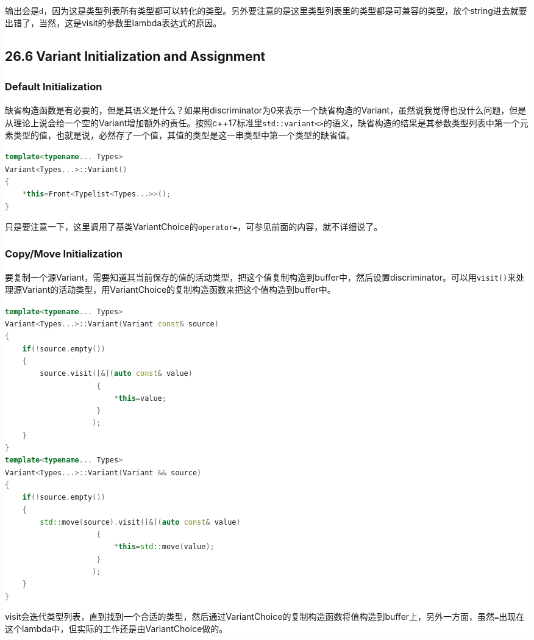 输出会是`d`，因为这是类型列表所有类型都可以转化的类型。另外要注意的是这里类型列表里的类型都是可兼容的类型，放个string进去就要出错了，当然，这是visit的参数里lambda表达式的原因。

## 26.6 Variant Initialization and Assignment

### Default Initialization

缺省构造函数是有必要的，但是其语义是什么？如果用discriminator为0来表示一个缺省构造的Variant，虽然说我觉得也没什么问题，但是从理论上说会给一个空的Variant增加额外的责任。按照c++17标准里`std::variant<>`的语义，缺省构造的结果是其参数类型列表中第一个元素类型的值，也就是说，必然存了一个值，其值的类型是这一串类型中第一个类型的缺省值。

```c++
template<typename... Types>
Variant<Types...>::Variant()
{
    *this=Front<Typelist<Types...>>();
}
```

只是要注意一下，这里调用了基类VariantChoice的`operator=`，可参见前面的内容，就不详细说了。

### Copy/Move Initialization

要复制一个源Variant，需要知道其当前保存的值的活动类型，把这个值复制构造到buffer中，然后设置discriminator。可以用`visit()`来处理源Variant的活动类型，用VariantChoice的复制构造函数来把这个值构造到buffer中。

```c++
template<typename... Types>
Variant<Types...>::Variant(Variant const& source)
{
    if(!source.empty())
    {
        source.visit([&](auto const& value)
                     {
                         *this=value;
                     }
                    );
    }
}
template<typename... Types>
Variant<Types...>::Variant(Variant && source)
{
    if(!source.empty())
    {
        std::move(source).visit([&](auto const& value)
                     {
                         *this=std::move(value);
                     }
                    );
    }
}
```

visit会迭代类型列表，直到找到一个合适的类型，然后通过VariantChoice的复制构造函数将值构造到buffer上，另外一方面，虽然`=`出现在这个lambda中，但实际的工作还是由VariantChoice做的。
